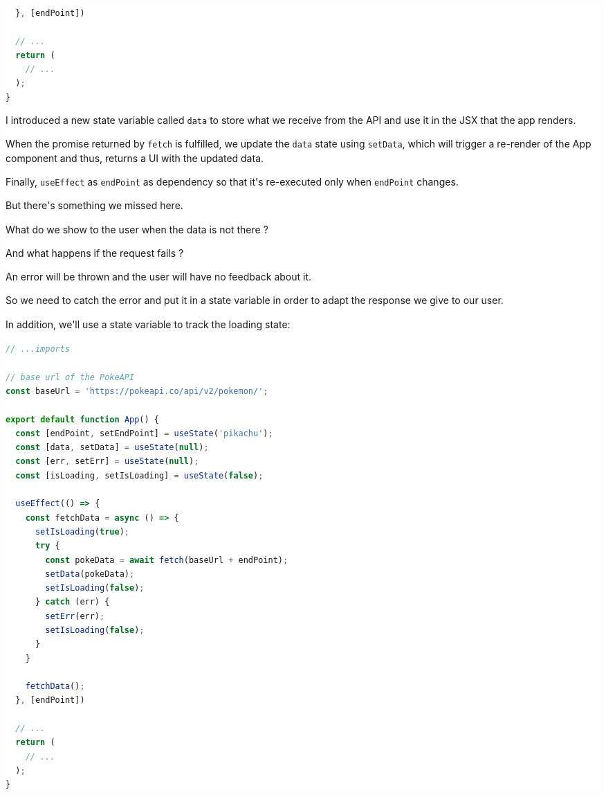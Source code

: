 ```js
  }, [endPoint])

  // ...
  return (
    // ...
  );
}
```

I introduced a new state variable called `data` to store what we receive from the API and use it in the JSX that the app renders.

When the promise returned by `fetch` is fulfilled, we update the `data` state using `setData`, which will trigger a re-render of the App component and thus, returns a UI with the updated data.

Finally, `useEffect` as `endPoint` as dependency so that it's re-executed only when `endPoint` changes.

But there's something we missed here.

What do we show to the user when the data is not there ?

And what happens if the request fails ?

An error will be thrown and the user will have no feedback about it.

So we need to catch the error and put it in a state variable in order to adapt the response we give to our user.

In addition, we'll use a state variable to track the loading state:

```js
// ...imports

// base url of the PokeAPI
const baseUrl = 'https://pokeapi.co/api/v2/pokemon/';

export default function App() {
  const [endPoint, setEndPoint] = useState('pikachu');
  const [data, setData] = useState(null);
  const [err, setErr] = useState(null);
  const [isLoading, setIsLoading] = useState(false);

  useEffect(() => {
    const fetchData = async () => {
      setIsLoading(true);
      try {
        const pokeData = await fetch(baseUrl + endPoint);
        setData(pokeData);
        setIsLoading(false);
      } catch (err) {
        setErr(err);
        setIsLoading(false);
      }
    }

    fetchData();
  }, [endPoint])

  // ...
  return (
    // ...
  );
}
```
